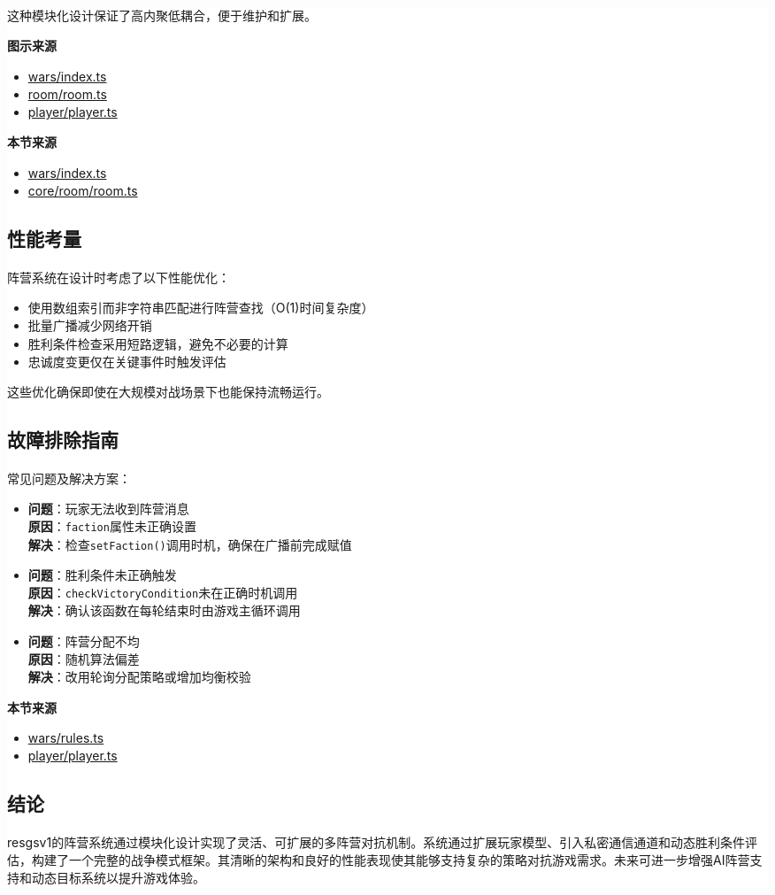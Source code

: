 这种模块化设计保证了高内聚低耦合，便于维护和扩展。

**图示来源**
- [wars/index.ts](file://server/src/extensions/wars/index.ts)
- [room/room.ts](file://server/src/core/room/room.ts)
- [player/player.ts](file://server/src/core/player/player.ts)

**本节来源**
- [wars/index.ts](file://server/src/extensions/wars/index.ts)
- [core/room/room.ts](file://server/src/core/room/room.ts)

## 性能考量

阵营系统在设计时考虑了以下性能优化：
- 使用数组索引而非字符串匹配进行阵营查找（O(1)时间复杂度）
- 批量广播减少网络开销
- 胜利条件检查采用短路逻辑，避免不必要的计算
- 忠诚度变更仅在关键事件时触发评估

这些优化确保即使在大规模对战场景下也能保持流畅运行。

## 故障排除指南

常见问题及解决方案：
- **问题**：玩家无法收到阵营消息  
  **原因**：`faction`属性未正确设置  
  **解决**：检查`setFaction()`调用时机，确保在广播前完成赋值

- **问题**：胜利条件未正确触发  
  **原因**：`checkVictoryCondition`未在正确时机调用  
  **解决**：确认该函数在每轮结束时由游戏主循环调用

- **问题**：阵营分配不均  
  **原因**：随机算法偏差  
  **解决**：改用轮询分配策略或增加均衡校验

**本节来源**
- [wars/rules.ts](file://server/src/extensions/wars/rules.ts#L30-L50)
- [player/player.ts](file://server/src/core/player/player.ts#L55-L65)

## 结论

resgsv1的阵营系统通过模块化设计实现了灵活、可扩展的多阵营对抗机制。系统通过扩展玩家模型、引入私密通信通道和动态胜利条件评估，构建了一个完整的战争模式框架。其清晰的架构和良好的性能表现使其能够支持复杂的策略对抗游戏需求。未来可进一步增强AI阵营支持和动态目标系统以提升游戏体验。